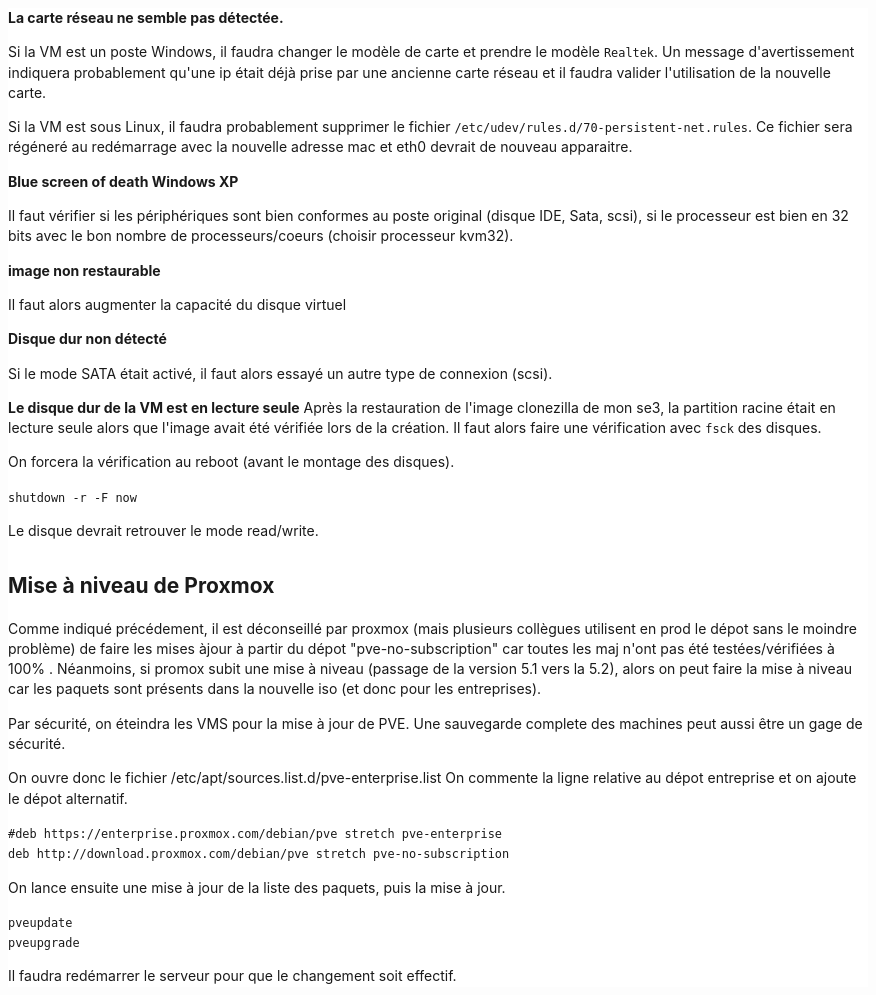 **La carte réseau ne semble pas détectée.**

Si la VM est un poste Windows, il faudra changer le modèle de carte et prendre le modèle `Realtek`. Un message d'avertissement indiquera probablement qu'une ip était déjà prise par une ancienne carte réseau et il faudra valider l'utilisation de la nouvelle carte.

Si la VM est sous Linux, il faudra probablement supprimer le fichier `/etc/udev/rules.d/70-persistent-net.rules`.
Ce fichier sera régéneré au redémarrage avec la nouvelle adresse mac et eth0 devrait de nouveau apparaitre.


**Blue screen of death Windows XP**

Il faut vérifier si les périphériques sont bien conformes au poste original (disque IDE, Sata, scsi), si le processeur est bien en 32 bits  avec le bon nombre de processeurs/coeurs (choisir processeur kvm32).

**image non restaurable**

Il faut alors augmenter la capacité du disque virtuel

**Disque dur non détecté**

Si le mode SATA était activé, il faut alors essayé un autre type de connexion (scsi).

**Le disque dur de la VM est en lecture seule**
Après la restauration de l'image clonezilla de mon se3, la partition racine était en lecture seule alors que l'image avait été vérifiée lors de la création. Il faut alors faire une vérification  avec `fsck` des disques.

On forcera la vérification au reboot (avant le montage des disques).
```
shutdown -r -F now
```
Le disque devrait retrouver le mode read/write.

## Mise à niveau de Proxmox
Comme indiqué précédement, il est déconseillé par proxmox (mais plusieurs collègues utilisent en prod le dépot sans le moindre problème) de faire les mises àjour à partir du dépot "pve-no-subscription" car toutes les maj n'ont pas été testées/vérifiées à 100% .
Néanmoins, si promox subit une mise à niveau (passage de la version 5.1 vers la 5.2), alors on peut faire la mise à niveau car les paquets sont présents dans la nouvelle iso (et donc pour les entreprises).

Par sécurité, on éteindra les VMS pour la mise à jour de PVE. Une sauvegarde complete des machines peut aussi être un gage de sécurité.

On ouvre donc le fichier /etc/apt/sources.list.d/pve-enterprise.list
On commente la ligne relative au dépot entreprise et on ajoute le dépot alternatif.
```
#deb https://enterprise.proxmox.com/debian/pve stretch pve-enterprise
deb http://download.proxmox.com/debian/pve stretch pve-no-subscription
```

On lance ensuite une mise à jour de la liste des paquets, puis la mise à jour.
```
pveupdate
pveupgrade
```
Il faudra redémarrer le serveur pour que le changement soit effectif.
